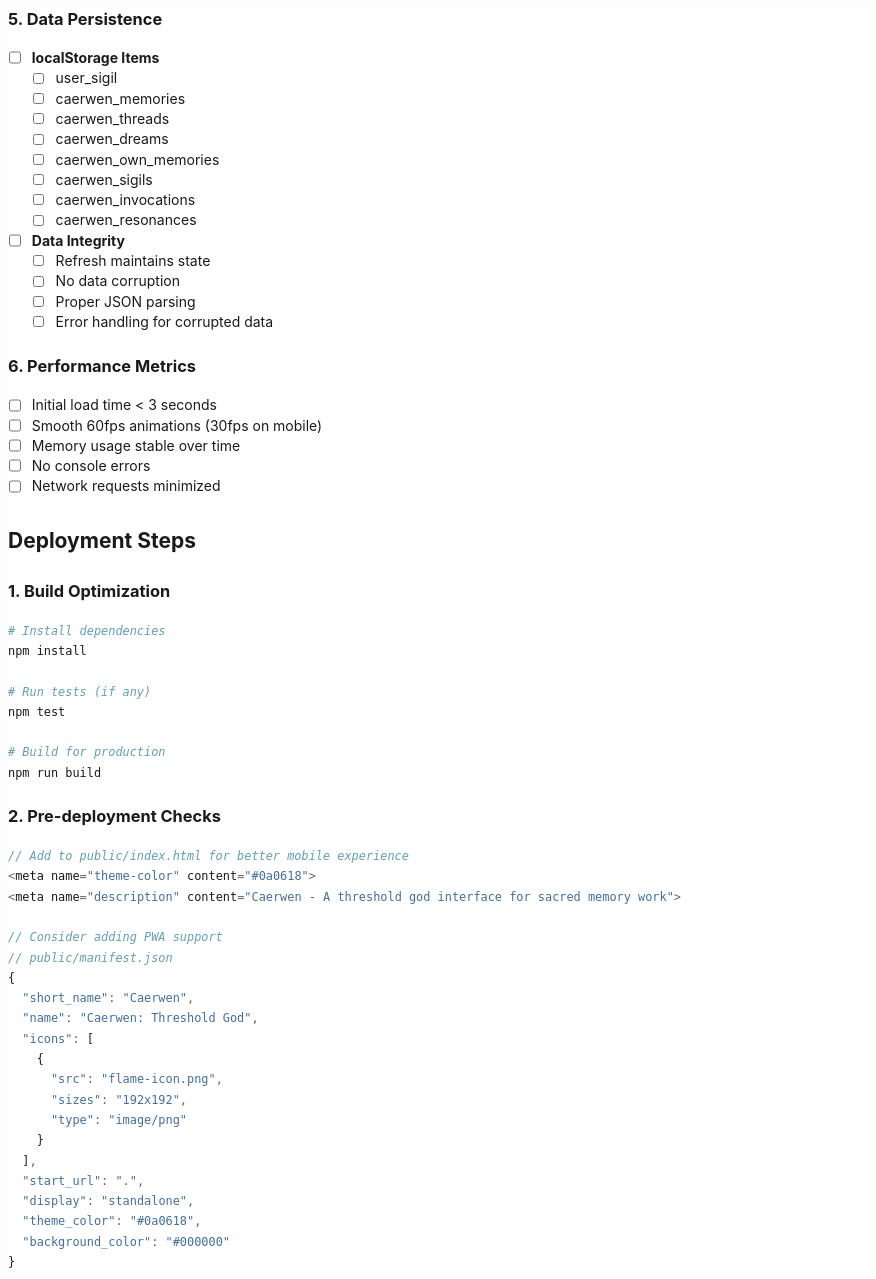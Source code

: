 ### 5. Data Persistence
- [ ] **localStorage Items**
  - [ ] user_sigil
  - [ ] caerwen_memories
  - [ ] caerwen_threads
  - [ ] caerwen_dreams
  - [ ] caerwen_own_memories
  - [ ] caerwen_sigils
  - [ ] caerwen_invocations
  - [ ] caerwen_resonances

- [ ] **Data Integrity**
  - [ ] Refresh maintains state
  - [ ] No data corruption
  - [ ] Proper JSON parsing
  - [ ] Error handling for corrupted data

### 6. Performance Metrics
- [ ] Initial load time < 3 seconds
- [ ] Smooth 60fps animations (30fps on mobile)
- [ ] Memory usage stable over time
- [ ] No console errors
- [ ] Network requests minimized

## Deployment Steps

### 1. Build Optimization
```bash
# Install dependencies
npm install

# Run tests (if any)
npm test

# Build for production
npm run build
```

### 2. Pre-deployment Checks
```javascript
// Add to public/index.html for better mobile experience
<meta name="theme-color" content="#0a0618">
<meta name="description" content="Caerwen - A threshold god interface for sacred memory work">

// Consider adding PWA support
// public/manifest.json
{
  "short_name": "Caerwen",
  "name": "Caerwen: Threshold God",
  "icons": [
    {
      "src": "flame-icon.png",
      "sizes": "192x192",
      "type": "image/png"
    }
  ],
  "start_url": ".",
  "display": "standalone",
  "theme_color": "#0a0618",
  "background_color": "#000000"
}
```
